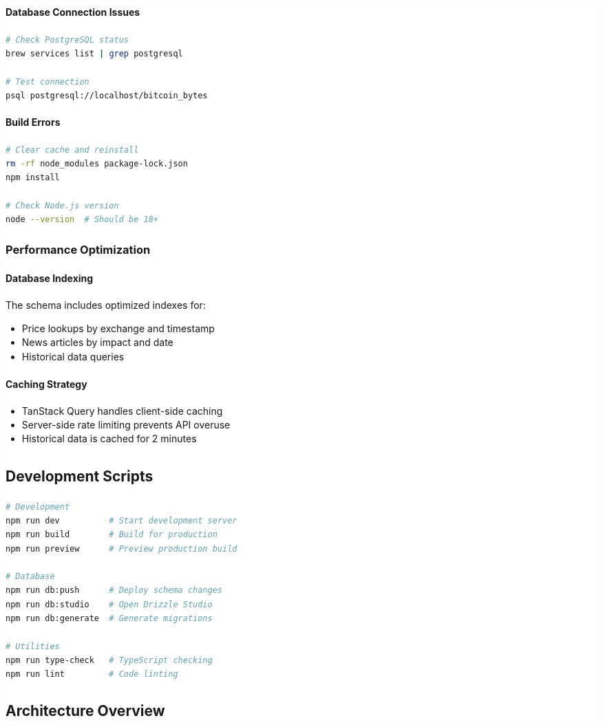 #### Database Connection Issues
```bash
# Check PostgreSQL status
brew services list | grep postgresql

# Test connection
psql postgresql://localhost/bitcoin_bytes
```

#### Build Errors
```bash
# Clear cache and reinstall
rm -rf node_modules package-lock.json
npm install

# Check Node.js version
node --version  # Should be 18+
```

### Performance Optimization

#### Database Indexing
The schema includes optimized indexes for:
- Price lookups by exchange and timestamp
- News articles by impact and date
- Historical data queries

#### Caching Strategy
- TanStack Query handles client-side caching
- Server-side rate limiting prevents API overuse
- Historical data is cached for 2 minutes

## Development Scripts

```bash
# Development
npm run dev          # Start development server
npm run build        # Build for production
npm run preview      # Preview production build

# Database
npm run db:push      # Deploy schema changes
npm run db:studio    # Open Drizzle Studio
npm run db:generate  # Generate migrations

# Utilities
npm run type-check   # TypeScript checking
npm run lint         # Code linting
```

## Architecture Overview
